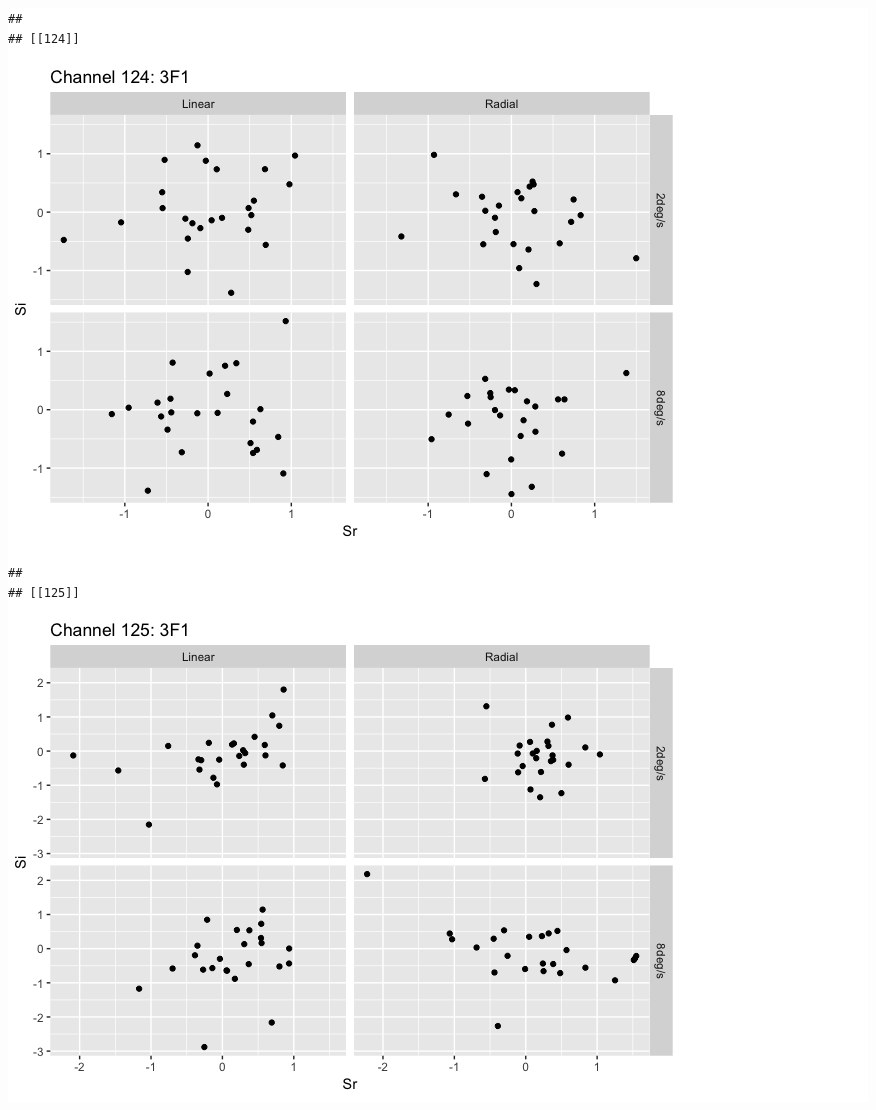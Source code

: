     ## 
    ## [[124]]

![](3F1-plt001_files/figure-markdown_github-ascii_identifiers/plot-all-channels-124.png)

    ## 
    ## [[125]]

![](3F1-plt001_files/figure-markdown_github-ascii_identifiers/plot-all-channels-125.png)
